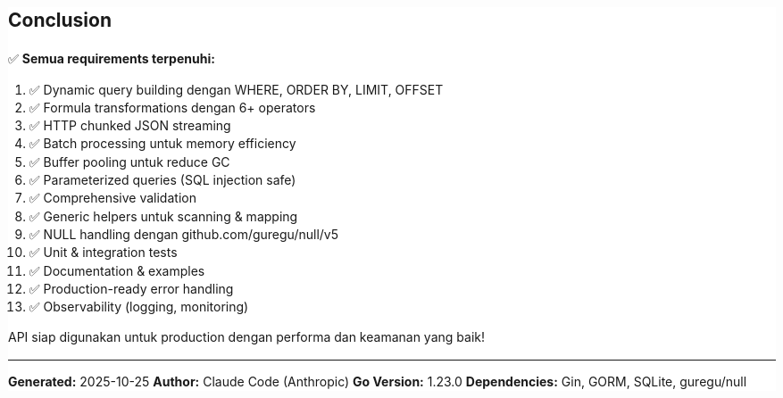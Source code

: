 ## Conclusion

✅ **Semua requirements terpenuhi:**

1. ✅ Dynamic query building dengan WHERE, ORDER BY, LIMIT, OFFSET
2. ✅ Formula transformations dengan 6+ operators
3. ✅ HTTP chunked JSON streaming
4. ✅ Batch processing untuk memory efficiency
5. ✅ Buffer pooling untuk reduce GC
6. ✅ Parameterized queries (SQL injection safe)
7. ✅ Comprehensive validation
8. ✅ Generic helpers untuk scanning & mapping
9. ✅ NULL handling dengan github.com/guregu/null/v5
10. ✅ Unit & integration tests
11. ✅ Documentation & examples
12. ✅ Production-ready error handling
13. ✅ Observability (logging, monitoring)

API siap digunakan untuk production dengan performa dan keamanan yang baik!

---

**Generated:** 2025-10-25
**Author:** Claude Code (Anthropic)
**Go Version:** 1.23.0
**Dependencies:** Gin, GORM, SQLite, guregu/null

